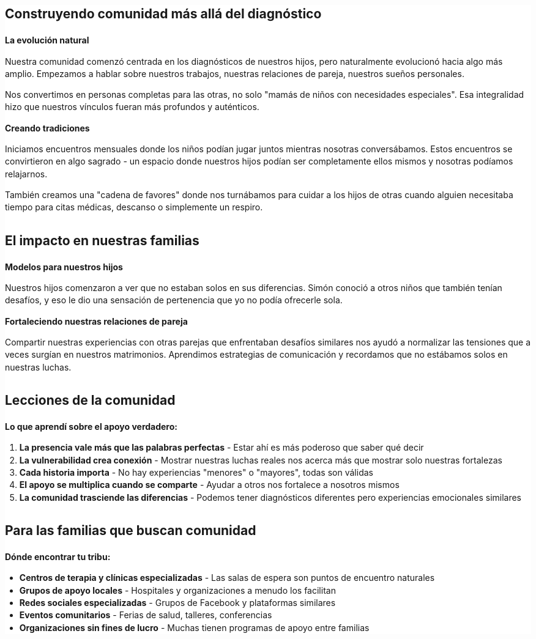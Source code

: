 ## Construyendo comunidad más allá del diagnóstico

**La evolución natural**

Nuestra comunidad comenzó centrada en los diagnósticos de nuestros hijos, pero naturalmente evolucionó hacia algo más amplio. Empezamos a hablar sobre nuestros trabajos, nuestras relaciones de pareja, nuestros sueños personales.

Nos convertimos en personas completas para las otras, no solo "mamás de niños con necesidades especiales". Esa integralidad hizo que nuestros vínculos fueran más profundos y auténticos.

**Creando tradiciones**

Iniciamos encuentros mensuales donde los niños podían jugar juntos mientras nosotras conversábamos. Estos encuentros se convirtieron en algo sagrado - un espacio donde nuestros hijos podían ser completamente ellos mismos y nosotras podíamos relajarnos.

También creamos una "cadena de favores" donde nos turnábamos para cuidar a los hijos de otras cuando alguien necesitaba tiempo para citas médicas, descanso o simplemente un respiro.

## El impacto en nuestras familias

**Modelos para nuestros hijos**

Nuestros hijos comenzaron a ver que no estaban solos en sus diferencias. Simón conoció a otros niños que también tenían desafíos, y eso le dio una sensación de pertenencia que yo no podía ofrecerle sola.

**Fortaleciendo nuestras relaciones de pareja**

Compartir nuestras experiencias con otras parejas que enfrentaban desafíos similares nos ayudó a normalizar las tensiones que a veces surgían en nuestros matrimonios. Aprendimos estrategias de comunicación y recordamos que no estábamos solos en nuestras luchas.

## Lecciones de la comunidad

**Lo que aprendí sobre el apoyo verdadero:**

1. **La presencia vale más que las palabras perfectas** - Estar ahí es más poderoso que saber qué decir
2. **La vulnerabilidad crea conexión** - Mostrar nuestras luchas reales nos acerca más que mostrar solo nuestras fortalezas
3. **Cada historia importa** - No hay experiencias "menores" o "mayores", todas son válidas
4. **El apoyo se multiplica cuando se comparte** - Ayudar a otros nos fortalece a nosotros mismos
5. **La comunidad trasciende las diferencias** - Podemos tener diagnósticos diferentes pero experiencias emocionales similares

## Para las familias que buscan comunidad

**Dónde encontrar tu tribu:**

- **Centros de terapia y clínicas especializadas** - Las salas de espera son puntos de encuentro naturales
- **Grupos de apoyo locales** - Hospitales y organizaciones a menudo los facilitan
- **Redes sociales especializadas** - Grupos de Facebook y plataformas similares
- **Eventos comunitarios** - Ferias de salud, talleres, conferencias
- **Organizaciones sin fines de lucro** - Muchas tienen programas de apoyo entre familias
